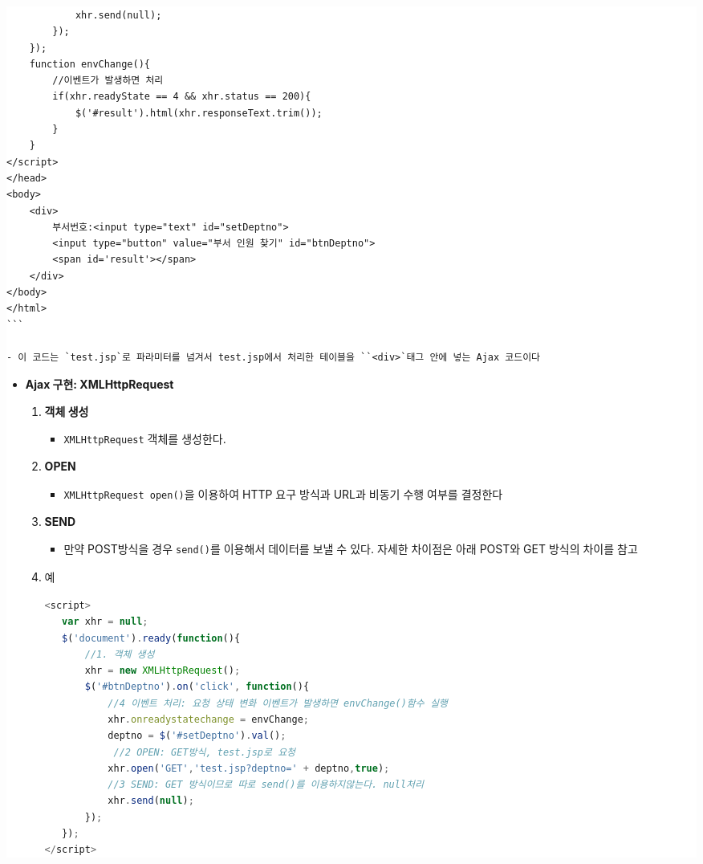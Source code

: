     			xhr.send(null);
    		});
    	});
    	function envChange(){
            //이벤트가 발생하면 처리
    		if(xhr.readyState == 4 && xhr.status == 200){
    			$('#result').html(xhr.responseText.trim());
    		}
    	}
    </script>
    </head>
    <body>
    	<div>
    		부서번호:<input type="text" id="setDeptno">
    		<input type="button" value="부서 인원 찾기" id="btnDeptno">
    		<span id='result'></span>
    	</div>
    </body>
    </html>
    ```

    - 이 코드는 `test.jsp`로 파라미터를 넘겨서 test.jsp에서 처리한 테이블을 ``<div>`태그 안에 넣는 Ajax 코드이다

- **Ajax 구현: XMLHttpRequest**

  1. **객체 생성**

     - `XMLHttpRequest` 객체를 생성한다.

  2. **OPEN**

     - `XMLHttpRequest open()`을 이용하여 HTTP 요구 방식과 URL과 비동기 수행 여부를 결정한다

  3. **SEND**

     - 만약 POST방식을 경우 `send()`를 이용해서 데이터를 보낼 수 있다. 자세한 차이점은 아래 POST와 GET 방식의 차이를 참고

  4. 예

     ```javascript
     <script>
     	var xhr = null;
     	$('document').ready(function(){
     		//1. 객체 생성
     		xhr = new XMLHttpRequest();
     		$('#btnDeptno').on('click', function(){
     			//4 이벤트 처리: 요청 상태 변화 이벤트가 발생하면 envChange()함수 실행
     			xhr.onreadystatechange = envChange;
     			deptno = $('#setDeptno').val();
                 //2 OPEN: GET방식, test.jsp로 요청
     			xhr.open('GET','test.jsp?deptno=' + deptno,true);
     			//3 SEND: GET 방식이므로 따로 send()를 이용하지않는다. null처리
     			xhr.send(null);
     		});
     	});
     </script>
     ```
